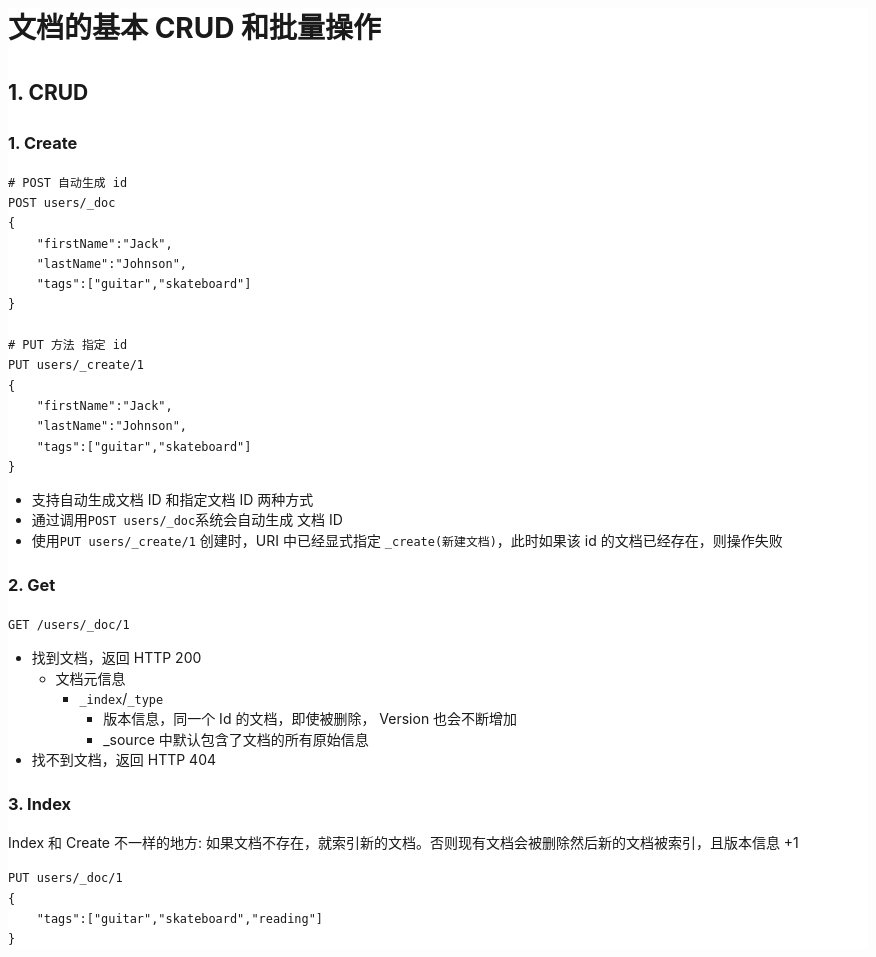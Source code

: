 # 文档的基本 CRUD 和批量操作



## 1. CRUD

### 1. Create

```shell
# POST 自动生成 id
POST users/_doc
{
	"firstName":"Jack",
	"lastName":"Johnson",
	"tags":["guitar","skateboard"]
}

# PUT 方法 指定 id
PUT users/_create/1
{
	"firstName":"Jack",
	"lastName":"Johnson",
	"tags":["guitar","skateboard"]
}
```

* 支持自动生成文档 ID 和指定文档 ID 两种方式
* 通过调用`POST users/_doc`系统会自动生成 文档 ID
* 使用`PUT users/_create/1` 创建时，URI 中已经显式指定 `_create(新建文档)`，此时如果该 id 的文档已经存在，则操作失败



### 2. Get

```shell
GET /users/_doc/1
```

* 找到文档，返回 HTTP 200
  * 文档元信息
    * `_index`/`_type`
      * 版本信息，同一个 Id 的文档，即使被删除， Version 也会不断增加
      * _source 中默认包含了文档的所有原始信息
* 找不到文档，返回 HTTP 404



### 3. Index

Index 和 Create 不一样的地方: 如果文档不存在，就索引新的文档。否则现有文档会被删除然后新的文档被索引，且版本信息 +1

```shell
PUT users/_doc/1
{
	"tags":["guitar","skateboard","reading"]
}
```
